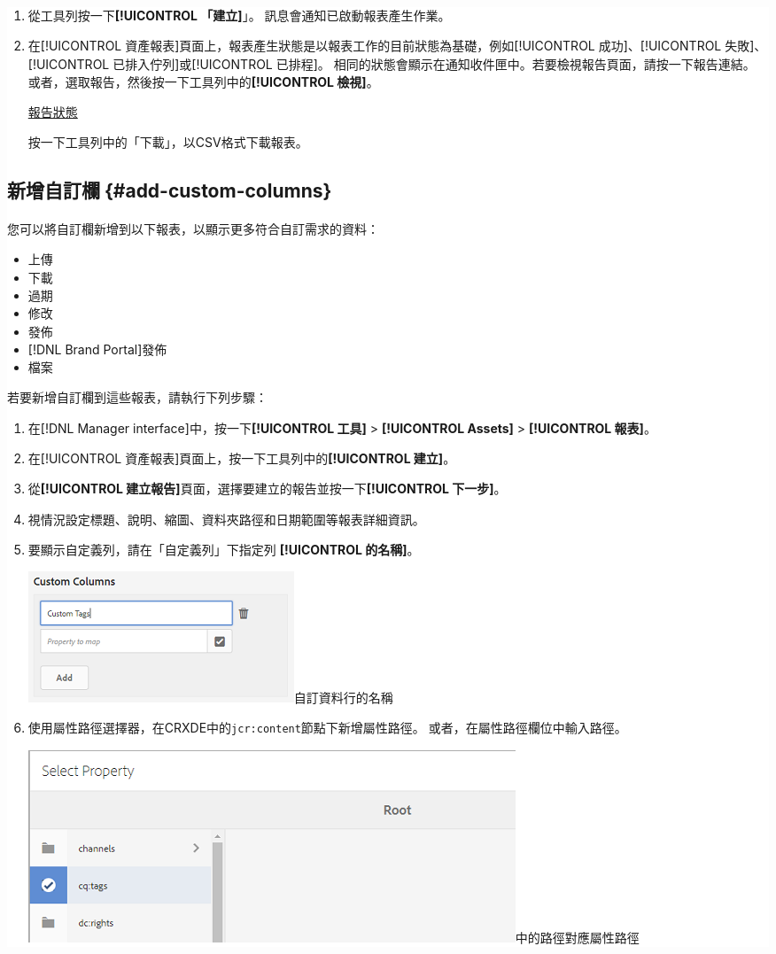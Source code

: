 1. 從工具列按一下&#x200B;**[!UICONTROL 「建立]**」。 訊息會通知已啟動報表產生作業。
1. 在[!UICONTROL 資產報表]頁面上，報表產生狀態是以報表工作的目前狀態為基礎，例如[!UICONTROL 成功]、[!UICONTROL 失敗]、[!UICONTROL 已排入佇列]或[!UICONTROL 已排程]。 相同的狀態會顯示在通知收件匣中。若要檢視報告頁面，請按一下報告連結。 或者，選取報告，然後按一下工具列中的&#x200B;**[!UICONTROL 檢視]**。

   
   [報告狀態](assets/report-status.JPG)

   按一下工具列中的「下載&#x200B;**&#x200B;**」，以CSV格式下載報表。

## 新增自訂欄 {#add-custom-columns}

您可以將自訂欄新增到以下報表，以顯示更多符合自訂需求的資料：

* 上傳
* 下載
* 過期
* 修改
* 發佈
* [!DNL Brand Portal]發佈
* 檔案

若要新增自訂欄到這些報表，請執行下列步驟：

1. 在[!DNL Manager interface]中，按一下&#x200B;**[!UICONTROL 工具]** > **[!UICONTROL Assets]** > **[!UICONTROL 報表]**。
1. 在[!UICONTROL 資產報表]頁面上，按一下工具列中的&#x200B;**[!UICONTROL 建立]**。

1. 從&#x200B;**[!UICONTROL 建立報告]**&#x200B;頁面，選擇要建立的報告並按一下&#x200B;**[!UICONTROL 下一步]**。
1. 視情況設定標題、說明、縮圖、資料夾路徑和日期範圍等報表詳細資訊。

1. 要顯示自定義列，請在「自定義列」下指定列 **[!UICONTROL 的名稱]**。

   ![指定報表](assets/custom_columns-1.png)自訂資料行的名稱

1. 使用屬性路徑選擇器，在CRXDE中的`jcr:content`節點下新增屬性路徑。 或者，在屬性路徑欄位中輸入路徑。

   ![從jcr：content](assets/property_picker.png)中的路徑對應屬性路徑

